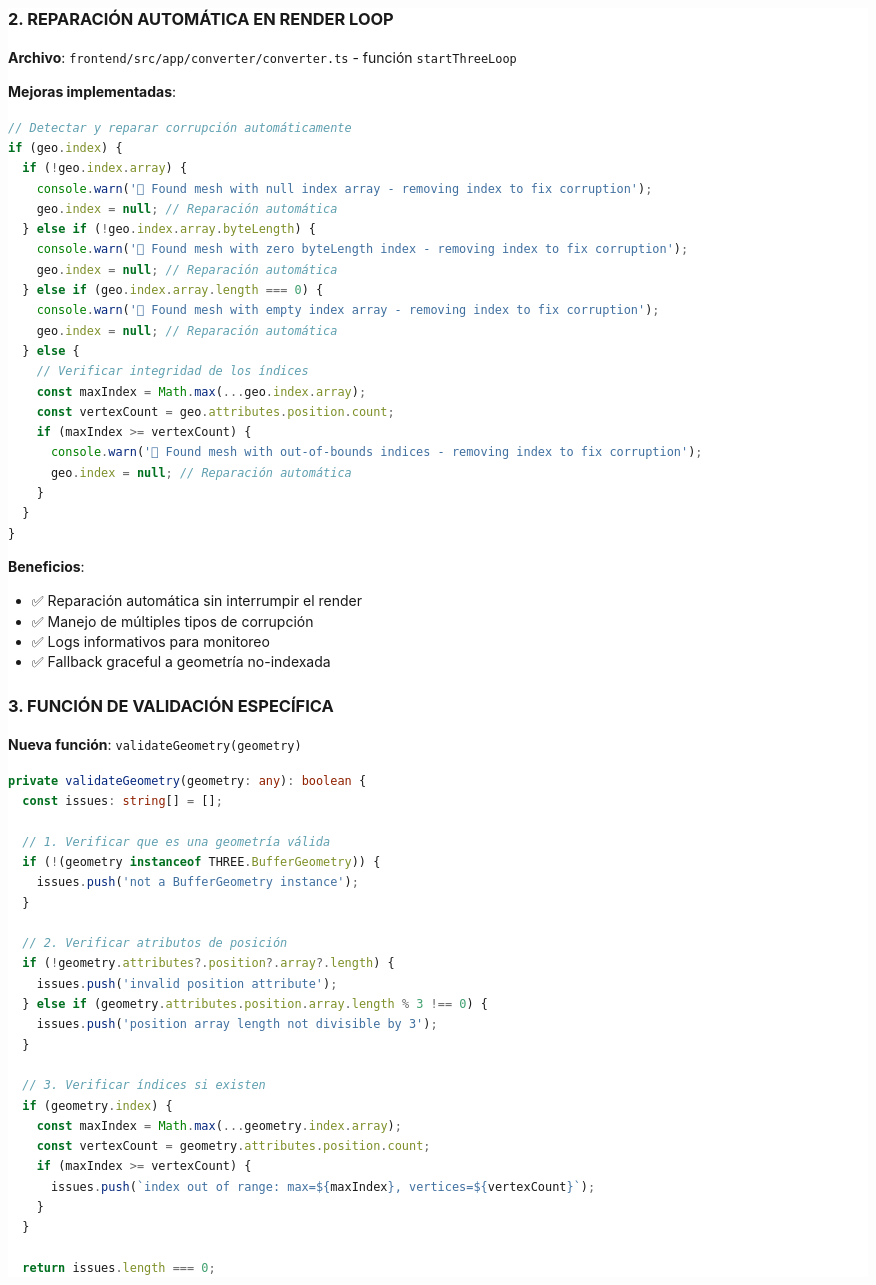 ### 2. **REPARACIÓN AUTOMÁTICA EN RENDER LOOP**

**Archivo**: `frontend/src/app/converter/converter.ts` - función `startThreeLoop`

**Mejoras implementadas**:
```typescript
// Detectar y reparar corrupción automáticamente
if (geo.index) {
  if (!geo.index.array) {
    console.warn('🔧 Found mesh with null index array - removing index to fix corruption');
    geo.index = null; // Reparación automática
  } else if (!geo.index.array.byteLength) {
    console.warn('🔧 Found mesh with zero byteLength index - removing index to fix corruption');
    geo.index = null; // Reparación automática
  } else if (geo.index.array.length === 0) {
    console.warn('🔧 Found mesh with empty index array - removing index to fix corruption');
    geo.index = null; // Reparación automática
  } else {
    // Verificar integridad de los índices
    const maxIndex = Math.max(...geo.index.array);
    const vertexCount = geo.attributes.position.count;
    if (maxIndex >= vertexCount) {
      console.warn('🔧 Found mesh with out-of-bounds indices - removing index to fix corruption');
      geo.index = null; // Reparación automática
    }
  }
}
```

**Beneficios**:
- ✅ Reparación automática sin interrumpir el render
- ✅ Manejo de múltiples tipos de corrupción
- ✅ Logs informativos para monitoreo
- ✅ Fallback graceful a geometría no-indexada

### 3. **FUNCIÓN DE VALIDACIÓN ESPECÍFICA**

**Nueva función**: `validateGeometry(geometry)` 

```typescript
private validateGeometry(geometry: any): boolean {
  const issues: string[] = [];
  
  // 1. Verificar que es una geometría válida
  if (!(geometry instanceof THREE.BufferGeometry)) {
    issues.push('not a BufferGeometry instance');
  }
  
  // 2. Verificar atributos de posición
  if (!geometry.attributes?.position?.array?.length) {
    issues.push('invalid position attribute');
  } else if (geometry.attributes.position.array.length % 3 !== 0) {
    issues.push('position array length not divisible by 3');
  }
  
  // 3. Verificar índices si existen
  if (geometry.index) {
    const maxIndex = Math.max(...geometry.index.array);
    const vertexCount = geometry.attributes.position.count;
    if (maxIndex >= vertexCount) {
      issues.push(`index out of range: max=${maxIndex}, vertices=${vertexCount}`);
    }
  }
  
  return issues.length === 0;
```